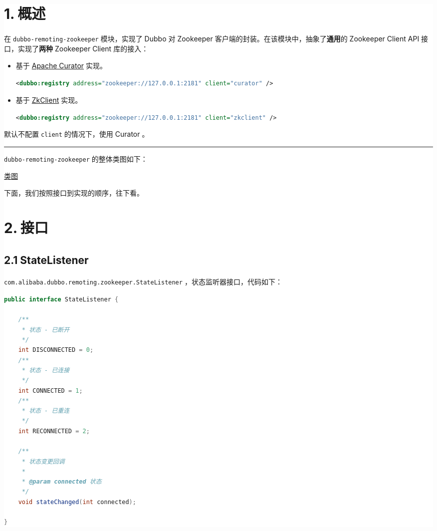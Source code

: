# 1. 概述

在 `dubbo-remoting-zookeeper` 模块，实现了 Dubbo 对 Zookeeper 客户端的封装。在该模块中，抽象了**通用**的 Zookeeper Client API 接口，实现了**两种** Zookeeper Client 库的接入：

* 基于 [Apache Curator](https://curator.apache.org/) 实现。

    ```XML
    <dubbo:registry address="zookeeper://127.0.0.1:2181" client="curator" />
    ```

* 基于 [ZkClient](https://github.com/sgroschupf/zkclient) 实现。

    ```XML
    <dubbo:registry address="zookeeper://127.0.0.1:2181" client="zkclient" />
    ```

默认不配置 `client` 的情况下，使用 Curator 。

-------

`dubbo-remoting-zookeeper` 的整体类图如下：

[类图](http://www.iocoder.cn/images/Dubbo/2018_07_01/01.png)

下面，我们按照接口到实现的顺序，往下看。

# 2. 接口

## 2.1 StateListener

`com.alibaba.dubbo.remoting.zookeeper.StateListener` ，状态监听器接口，代码如下：

```Java
public interface StateListener {

    /**
     * 状态 - 已断开
     */
    int DISCONNECTED = 0;
    /**
     * 状态 - 已连接
     */
    int CONNECTED = 1;
    /**
     * 状态 - 已重连
     */
    int RECONNECTED = 2;

    /**
     * 状态变更回调
     *
     * @param connected 状态
     */
    void stateChanged(int connected);

}
```
